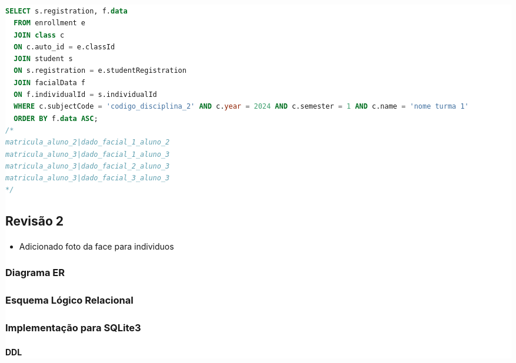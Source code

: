 ```sql
SELECT s.registration, f.data
  FROM enrollment e
  JOIN class c
  ON c.auto_id = e.classId
  JOIN student s
  ON s.registration = e.studentRegistration
  JOIN facialData f
  ON f.individualId = s.individualId
  WHERE c.subjectCode = 'codigo_disciplina_2' AND c.year = 2024 AND c.semester = 1 AND c.name = 'nome turma 1'
  ORDER BY f.data ASC;
/*
matricula_aluno_2|dado_facial_1_aluno_2
matricula_aluno_3|dado_facial_1_aluno_3
matricula_aluno_3|dado_facial_2_aluno_3
matricula_aluno_3|dado_facial_3_aluno_3
*/
```

## Revisão 2

- Adicionado foto da face para individuos

### Diagrama ER


### Esquema Lógico Relacional


### Implementação para SQLite3

#### DDL

